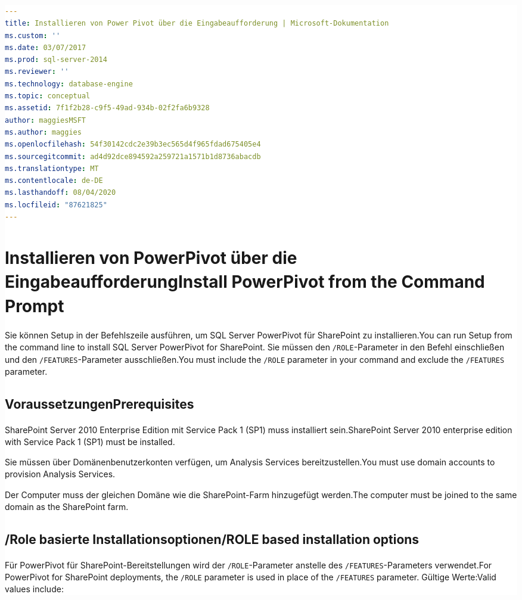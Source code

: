 ```yaml
---
title: Installieren von Power Pivot über die Eingabeaufforderung | Microsoft-Dokumentation
ms.custom: ''
ms.date: 03/07/2017
ms.prod: sql-server-2014
ms.reviewer: ''
ms.technology: database-engine
ms.topic: conceptual
ms.assetid: 7f1f2b28-c9f5-49ad-934b-02f2fa6b9328
author: maggiesMSFT
ms.author: maggies
ms.openlocfilehash: 54f30142cdc2e39b3ec565d4f965fdad675405e4
ms.sourcegitcommit: ad4d92dce894592a259721a1571b1d8736abacdb
ms.translationtype: MT
ms.contentlocale: de-DE
ms.lasthandoff: 08/04/2020
ms.locfileid: "87621825"
---
```

# <a name="install-powerpivot-from-the-command-prompt"></a><span data-ttu-id="c564b-102">Installieren von PowerPivot über die Eingabeaufforderung</span><span class="sxs-lookup"><span data-stu-id="c564b-102">Install PowerPivot from the Command Prompt</span></span>
  <span data-ttu-id="c564b-103">Sie können Setup in der Befehlszeile ausführen, um SQL Server PowerPivot für SharePoint zu installieren.</span><span class="sxs-lookup"><span data-stu-id="c564b-103">You can run Setup from the command line to install SQL Server PowerPivot for SharePoint.</span></span> <span data-ttu-id="c564b-104">Sie müssen den `/ROLE`-Parameter in den Befehl einschließen und den `/FEATURES`-Parameter ausschließen.</span><span class="sxs-lookup"><span data-stu-id="c564b-104">You must include the `/ROLE` parameter in your command and exclude the `/FEATURES` parameter.</span></span>  
  
## <a name="prerequisites"></a><span data-ttu-id="c564b-105">Voraussetzungen</span><span class="sxs-lookup"><span data-stu-id="c564b-105">Prerequisites</span></span>  
 <span data-ttu-id="c564b-106">SharePoint Server 2010 Enterprise Edition mit Service Pack 1 (SP1) muss installiert sein.</span><span class="sxs-lookup"><span data-stu-id="c564b-106">SharePoint Server 2010 enterprise edition with Service Pack 1 (SP1) must be installed.</span></span>  
  
 <span data-ttu-id="c564b-107">Sie müssen über Domänenbenutzerkonten verfügen, um Analysis Services bereitzustellen.</span><span class="sxs-lookup"><span data-stu-id="c564b-107">You must use domain accounts to provision Analysis Services.</span></span>  
  
 <span data-ttu-id="c564b-108">Der Computer muss der gleichen Domäne wie die SharePoint-Farm hinzugefügt werden.</span><span class="sxs-lookup"><span data-stu-id="c564b-108">The computer must be joined to the same domain as the SharePoint farm.</span></span>  
  
##  <a name="role-based-installation-options"></a><a name="Commands"></a><span data-ttu-id="c564b-109">/Role basierte Installationsoptionen</span><span class="sxs-lookup"><span data-stu-id="c564b-109">/ROLE based installation options</span></span>  
 <span data-ttu-id="c564b-110">Für PowerPivot für SharePoint-Bereitstellungen wird der `/ROLE`-Parameter anstelle des `/FEATURES`-Parameters verwendet.</span><span class="sxs-lookup"><span data-stu-id="c564b-110">For PowerPivot for SharePoint deployments, the `/ROLE` parameter is used in place of the `/FEATURES` parameter.</span></span> <span data-ttu-id="c564b-111">Gültige Werte:</span><span class="sxs-lookup"><span data-stu-id="c564b-111">Valid values include:</span></span>  
  